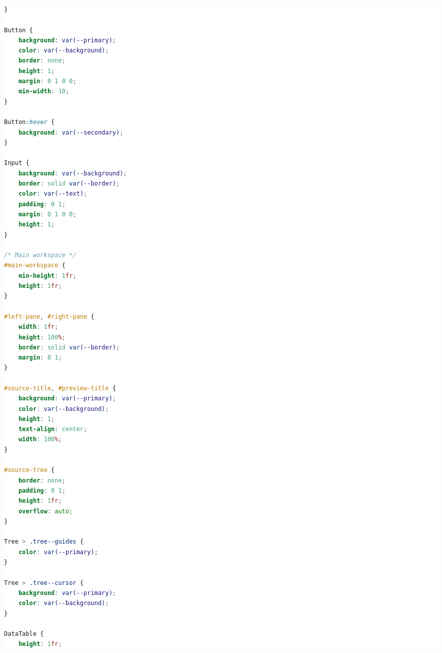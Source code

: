 ```css name=styles.css
}

Button {
    background: var(--primary);
    color: var(--background);
    border: none;
    height: 1;
    margin: 0 1 0 0;
    min-width: 10;
}

Button:hover {
    background: var(--secondary);
}

Input {
    background: var(--background);
    border: solid var(--border);
    color: var(--text);
    padding: 0 1;
    margin: 0 1 0 0;
    height: 1;
}

/* Main workspace */
#main-workspace {
    min-height: 1fr;
    height: 1fr;
}

#left-pane, #right-pane {
    width: 1fr;
    height: 100%;
    border: solid var(--border);
    margin: 0 1;
}

#source-title, #preview-title {
    background: var(--primary);
    color: var(--background);
    height: 1;
    text-align: center;
    width: 100%;
}

#source-tree {
    border: none;
    padding: 0 1;
    height: 1fr;
    overflow: auto;
}

Tree > .tree--guides {
    color: var(--primary);
}

Tree > .tree--cursor {
    background: var(--primary);
    color: var(--background);
}

DataTable {
    height: 1fr;
```